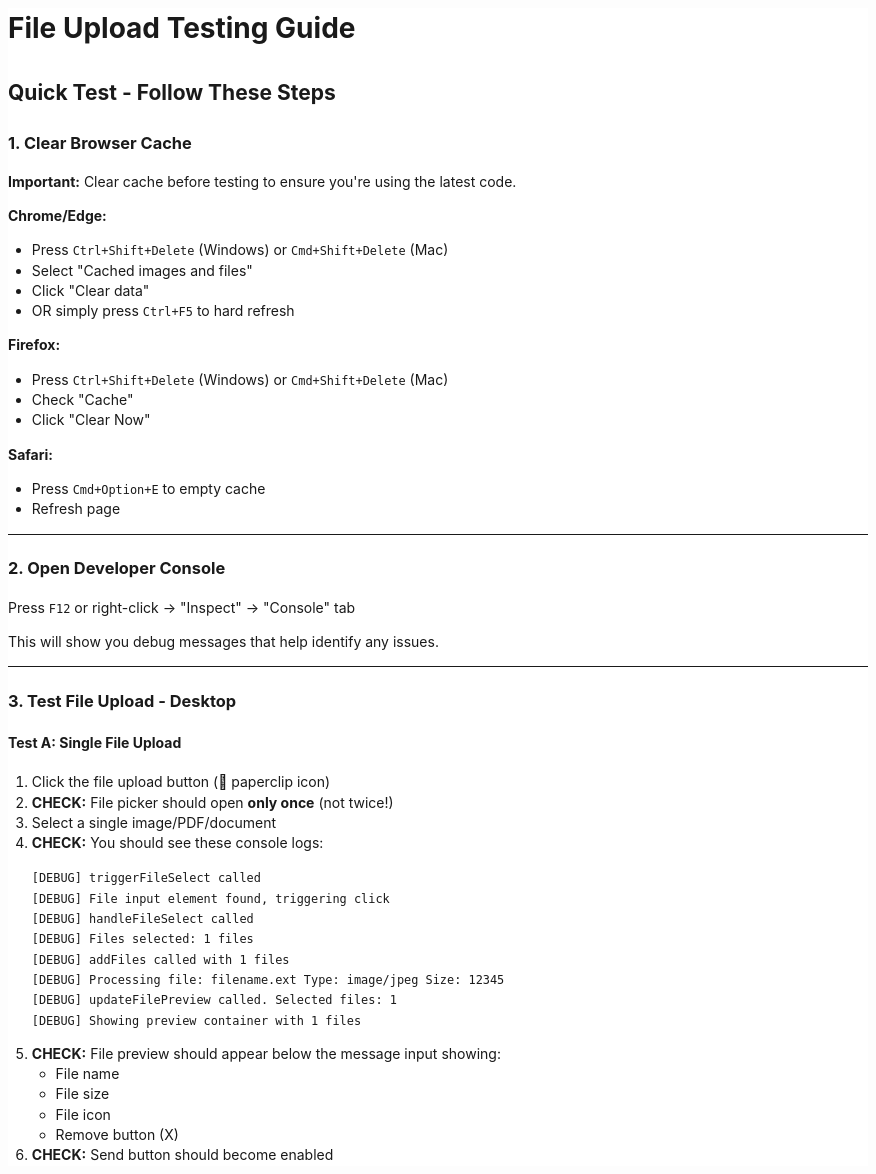 # File Upload Testing Guide

## Quick Test - Follow These Steps

### 1. Clear Browser Cache
**Important:** Clear cache before testing to ensure you're using the latest code.

**Chrome/Edge:**
- Press `Ctrl+Shift+Delete` (Windows) or `Cmd+Shift+Delete` (Mac)
- Select "Cached images and files"
- Click "Clear data"
- OR simply press `Ctrl+F5` to hard refresh

**Firefox:**
- Press `Ctrl+Shift+Delete` (Windows) or `Cmd+Shift+Delete` (Mac)
- Check "Cache"
- Click "Clear Now"

**Safari:**
- Press `Cmd+Option+E` to empty cache
- Refresh page

---

### 2. Open Developer Console
Press `F12` or right-click → "Inspect" → "Console" tab

This will show you debug messages that help identify any issues.

---

### 3. Test File Upload - Desktop

#### Test A: Single File Upload
1. Click the file upload button (📎 paperclip icon)
2. **CHECK:** File picker should open **only once** (not twice!)
3. Select a single image/PDF/document
4. **CHECK:** You should see these console logs:
   ```
   [DEBUG] triggerFileSelect called
   [DEBUG] File input element found, triggering click
   [DEBUG] handleFileSelect called
   [DEBUG] Files selected: 1 files
   [DEBUG] addFiles called with 1 files
   [DEBUG] Processing file: filename.ext Type: image/jpeg Size: 12345
   [DEBUG] updateFilePreview called. Selected files: 1
   [DEBUG] Showing preview container with 1 files
   ```
5. **CHECK:** File preview should appear below the message input showing:
   - File name
   - File size
   - File icon
   - Remove button (X)
6. **CHECK:** Send button should become enabled
